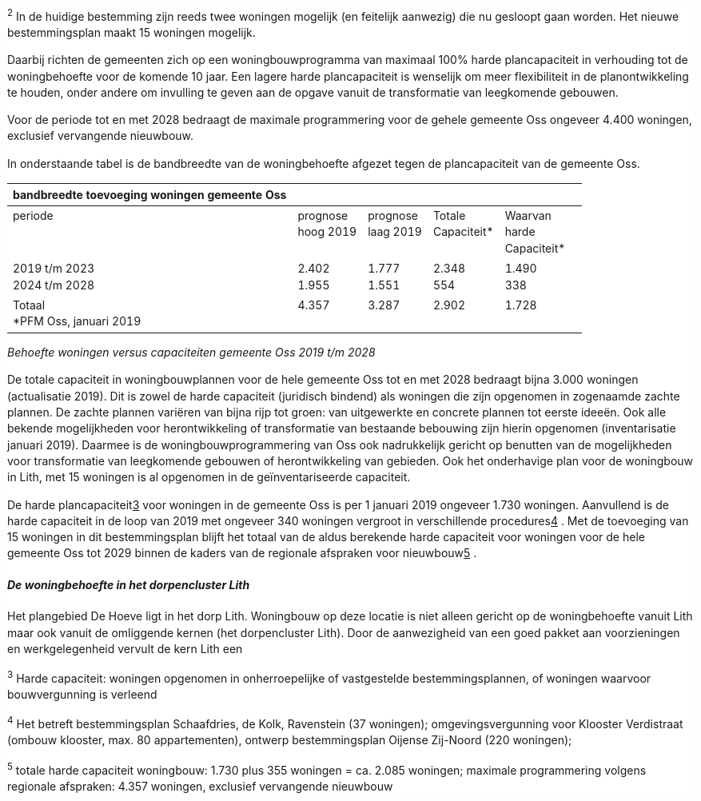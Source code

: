 <span id="page-27-0"></span> <sup>2</sup> In de huidige bestemming zijn reeds twee woningen mogelijk (en feitelijk aanwezig) die nu gesloopt gaan worden. Het nieuwe bestemmingsplan maakt 15 woningen mogelijk.

Daarbij richten de gemeenten zich op een woningbouwprogramma van maximaal 100% harde plancapaciteit in verhouding tot de woningbehoefte voor de komende 10 jaar. Een lagere harde plancapaciteit is wenselijk om meer flexibiliteit in de planontwikkeling te houden, onder andere om invulling te geven aan de opgave vanuit de transformatie van leegkomende gebouwen.

Voor de periode tot en met 2028 bedraagt de maximale programmering voor de gehele gemeente Oss ongeveer 4.400 woningen, exclusief vervangende nieuwbouw.

In onderstaande tabel is de bandbreedte van de woningbehoefte afgezet tegen de plancapaciteit van de gemeente Oss.

| bandbreedte toevoeging woningen gemeente Oss |                       |                       |                       |                                 |  |
|----------------------------------------------|-----------------------|-----------------------|-----------------------|---------------------------------|--|
| periode                                      | prognose<br>hoog 2019 | prognose<br>laag 2019 | Totale<br>Capaciteit* | Waarvan<br>harde<br>Capaciteit* |  |
| 2019 t/m 2023<br>2024 t/m 2028               | 2.402<br>1.955        | 1.777<br>1.551        | 2.348<br>554          | 1.490<br>338                    |  |
| Totaal<br>*PFM Oss, januari 2019             | 4.357                 | 3.287                 | 2.902                 | 1.728                           |  |

*Behoefte woningen versus capaciteiten gemeente Oss 2019 t/m 2028*

De totale capaciteit in woningbouwplannen voor de hele gemeente Oss tot en met 2028 bedraagt bijna 3.000 woningen (actualisatie 2019). Dit is zowel de harde capaciteit (juridisch bindend) als woningen die zijn opgenomen in zogenaamde zachte plannen. De zachte plannen variëren van bijna rijp tot groen: van uitgewerkte en concrete plannen tot eerste ideeën. Ook alle bekende mogelijkheden voor herontwikkeling of transformatie van bestaande bebouwing zijn hierin opgenomen (inventarisatie januari 2019). Daarmee is de woningbouwprogrammering van Oss ook nadrukkelijk gericht op benutten van de mogelijkheden voor transformatie van leegkomende gebouwen of herontwikkeling van gebieden. Ook het onderhavige plan voor de woningbouw in Lith, met 15 woningen is al opgenomen in de geïnventariseerde capaciteit.

De harde plancapaciteit[3](#page-28-0) voor woningen in de gemeente Oss is per 1 januari 2019 ongeveer 1.730 woningen. Aanvullend is de harde capaciteit in de loop van 2019 met ongeveer 340 woningen vergroot in verschillende procedures[4](#page-28-1) . Met de toevoeging van 15 woningen in dit bestemmingsplan blijft het totaal van de aldus berekende harde capaciteit voor woningen voor de hele gemeente Oss tot 2029 binnen de kaders van de regionale afspraken voor nieuwbouw[5](#page-28-2) .

#### *De woningbehoefte in het dorpencluster Lith*

Het plangebied De Hoeve ligt in het dorp Lith. Woningbouw op deze locatie is niet alleen gericht op de woningbehoefte vanuit Lith maar ook vanuit de omliggende kernen (het dorpencluster Lith). Door de aanwezigheid van een goed pakket aan voorzieningen en werkgelegenheid vervult de kern Lith een

<span id="page-28-0"></span> <sup>3</sup> Harde capaciteit: woningen opgenomen in onherroepelijke of vastgestelde bestemmingsplannen, of woningen waarvoor bouwvergunning is verleend

<span id="page-28-1"></span><sup>4</sup> Het betreft bestemmingsplan Schaafdries, de Kolk, Ravenstein (37 woningen); omgevingsvergunning voor Klooster Verdistraat (ombouw klooster, max. 80 appartementen), ontwerp bestemmingsplan Oijense Zij-Noord (220 woningen);

<span id="page-28-2"></span><sup>5</sup> totale harde capaciteit woningbouw: 1.730 plus 355 woningen = ca. 2.085 woningen; maximale programmering volgens regionale afspraken: 4.357 woningen, exclusief vervangende nieuwbouw
